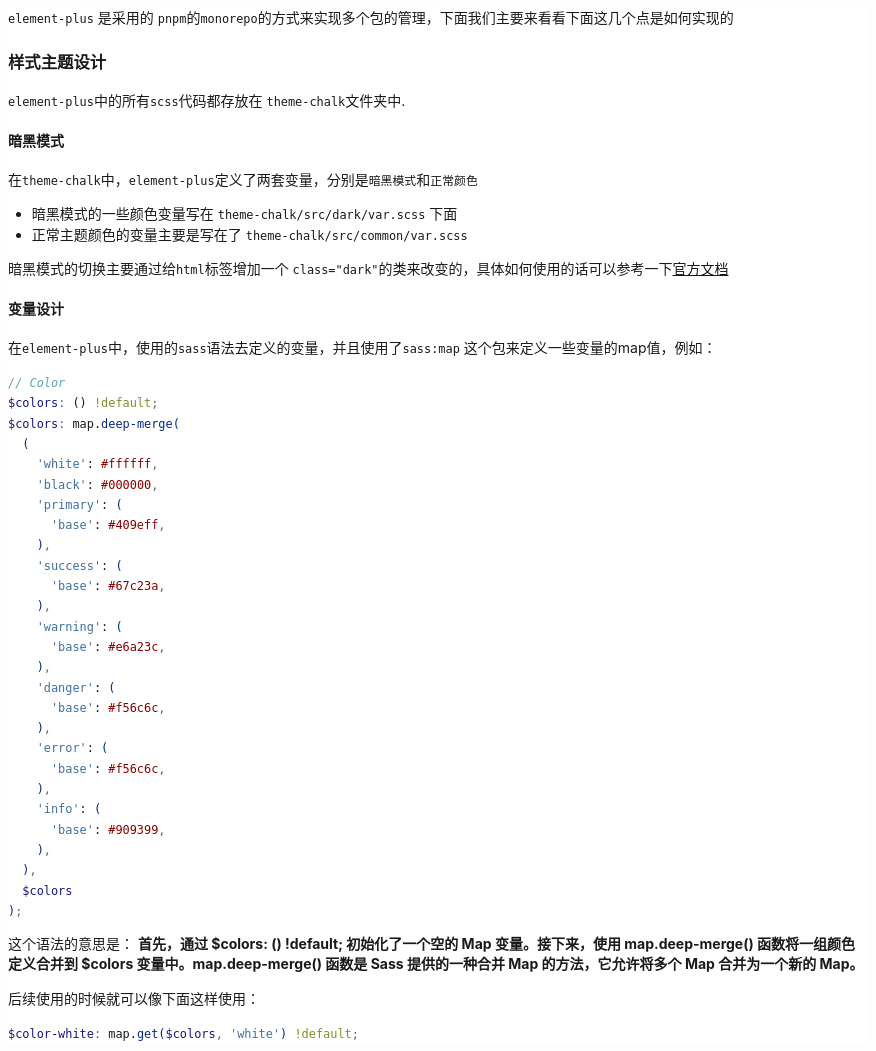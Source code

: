 `element-plus` 是采用的 `pnpm`的`monorepo`的方式来实现多个包的管理，下面我们主要来看看下面这几个点是如何实现的

### 样式主题设计
`element-plus`中的所有`scss`代码都存放在 `theme-chalk`文件夹中.

#### 暗黑模式

在`theme-chalk`中，`element-plus`定义了两套变量，分别是`暗黑模式`和`正常颜色`

- 暗黑模式的一些颜色变量写在 `theme-chalk/src/dark/var.scss` 下面
- 正常主题颜色的变量主要是写在了 `theme-chalk/src/common/var.scss`

暗黑模式的切换主要通过给`html`标签增加一个 `class="dark"`的类来改变的，具体如何使用的话可以参考一下[官方文档](https://element-plus.org/zh-CN/guide/dark-mode.html)


#### 变量设计

在`element-plus`中，使用的`sass`语法去定义的变量，并且使用了`sass:map` 这个包来定义一些变量的map值，例如：

```scss
// Color
$colors: () !default;
$colors: map.deep-merge(
  (
    'white': #ffffff,
    'black': #000000,
    'primary': (
      'base': #409eff,
    ),
    'success': (
      'base': #67c23a,
    ),
    'warning': (
      'base': #e6a23c,
    ),
    'danger': (
      'base': #f56c6c,
    ),
    'error': (
      'base': #f56c6c,
    ),
    'info': (
      'base': #909399,
    ),
  ),
  $colors
);
```

这个语法的意思是：
**首先，通过 $colors: () !default; 初始化了一个空的 Map 变量。接下来，使用 map.deep-merge() 函数将一组颜色定义合并到 $colors 变量中。map.deep-merge() 函数是 Sass 提供的一种合并 Map 的方法，它允许将多个 Map 合并为一个新的 Map。**

后续使用的时候就可以像下面这样使用：
```scss
$color-white: map.get($colors, 'white') !default;
```
